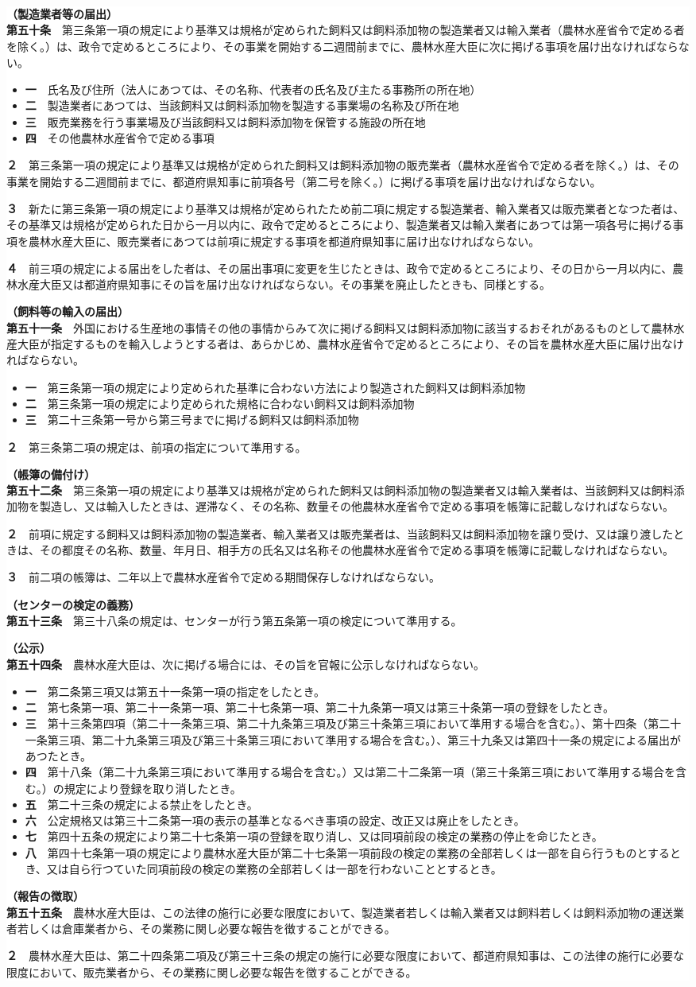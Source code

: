 **（製造業者等の届出）**  
**第五十条**　第三条第一項の規定により基準又は規格が定められた飼料又は飼料添加物の製造業者又は輸入業者（農林水産省令で定める者を除く。）は、政令で定めるところにより、その事業を開始する二週間前までに、農林水産大臣に次に掲げる事項を届け出なければならない。  
* **一**　氏名及び住所（法人にあつては、その名称、代表者の氏名及び主たる事務所の所在地）  
* **二**　製造業者にあつては、当該飼料又は飼料添加物を製造する事業場の名称及び所在地  
* **三**　販売業務を行う事業場及び当該飼料又は飼料添加物を保管する施設の所在地  
* **四**　その他農林水産省令で定める事項  
  
**２**　第三条第一項の規定により基準又は規格が定められた飼料又は飼料添加物の販売業者（農林水産省令で定める者を除く。）は、その事業を開始する二週間前までに、都道府県知事に前項各号（第二号を除く。）に掲げる事項を届け出なければならない。  
  
**３**　新たに第三条第一項の規定により基準又は規格が定められたため前二項に規定する製造業者、輸入業者又は販売業者となつた者は、その基準又は規格が定められた日から一月以内に、政令で定めるところにより、製造業者又は輸入業者にあつては第一項各号に掲げる事項を農林水産大臣に、販売業者にあつては前項に規定する事項を都道府県知事に届け出なければならない。  
  
**４**　前三項の規定による届出をした者は、その届出事項に変更を生じたときは、政令で定めるところにより、その日から一月以内に、農林水産大臣又は都道府県知事にその旨を届け出なければならない。その事業を廃止したときも、同様とする。  
  
**（飼料等の輸入の届出）**  
**第五十一条**　外国における生産地の事情その他の事情からみて次に掲げる飼料又は飼料添加物に該当するおそれがあるものとして農林水産大臣が指定するものを輸入しようとする者は、あらかじめ、農林水産省令で定めるところにより、その旨を農林水産大臣に届け出なければならない。  
* **一**　第三条第一項の規定により定められた基準に合わない方法により製造された飼料又は飼料添加物  
* **二**　第三条第一項の規定により定められた規格に合わない飼料又は飼料添加物  
* **三**　第二十三条第一号から第三号までに掲げる飼料又は飼料添加物  
  
**２**　第三条第二項の規定は、前項の指定について準用する。  
  
**（帳簿の備付け）**  
**第五十二条**　第三条第一項の規定により基準又は規格が定められた飼料又は飼料添加物の製造業者又は輸入業者は、当該飼料又は飼料添加物を製造し、又は輸入したときは、遅滞なく、その名称、数量その他農林水産省令で定める事項を帳簿に記載しなければならない。  
  
**２**　前項に規定する飼料又は飼料添加物の製造業者、輸入業者又は販売業者は、当該飼料又は飼料添加物を譲り受け、又は譲り渡したときは、その都度その名称、数量、年月日、相手方の氏名又は名称その他農林水産省令で定める事項を帳簿に記載しなければならない。  
  
**３**　前二項の帳簿は、二年以上で農林水産省令で定める期間保存しなければならない。  
  
**（センターの検定の義務）**  
**第五十三条**　第三十八条の規定は、センターが行う第五条第一項の検定について準用する。  
  
**（公示）**  
**第五十四条**　農林水産大臣は、次に掲げる場合には、その旨を官報に公示しなければならない。  
* **一**　第二条第三項又は第五十一条第一項の指定をしたとき。  
* **二**　第七条第一項、第二十一条第一項、第二十七条第一項、第二十九条第一項又は第三十条第一項の登録をしたとき。  
* **三**　第十三条第四項（第二十一条第三項、第二十九条第三項及び第三十条第三項において準用する場合を含む。）、第十四条（第二十一条第三項、第二十九条第三項及び第三十条第三項において準用する場合を含む。）、第三十九条又は第四十一条の規定による届出があつたとき。  
* **四**　第十八条（第二十九条第三項において準用する場合を含む。）又は第二十二条第一項（第三十条第三項において準用する場合を含む。）の規定により登録を取り消したとき。  
* **五**　第二十三条の規定による禁止をしたとき。  
* **六**　公定規格又は第三十二条第一項の表示の基準となるべき事項の設定、改正又は廃止をしたとき。  
* **七**　第四十五条の規定により第二十七条第一項の登録を取り消し、又は同項前段の検定の業務の停止を命じたとき。  
* **八**　第四十七条第一項の規定により農林水産大臣が第二十七条第一項前段の検定の業務の全部若しくは一部を自ら行うものとするとき、又は自ら行つていた同項前段の検定の業務の全部若しくは一部を行わないこととするとき。  
  
**（報告の徴取）**  
**第五十五条**　農林水産大臣は、この法律の施行に必要な限度において、製造業者若しくは輸入業者又は飼料若しくは飼料添加物の運送業者若しくは倉庫業者から、その業務に関し必要な報告を徴することができる。  
  
**２**　農林水産大臣は、第二十四条第二項及び第三十三条の規定の施行に必要な限度において、都道府県知事は、この法律の施行に必要な限度において、販売業者から、その業務に関し必要な報告を徴することができる。  
  